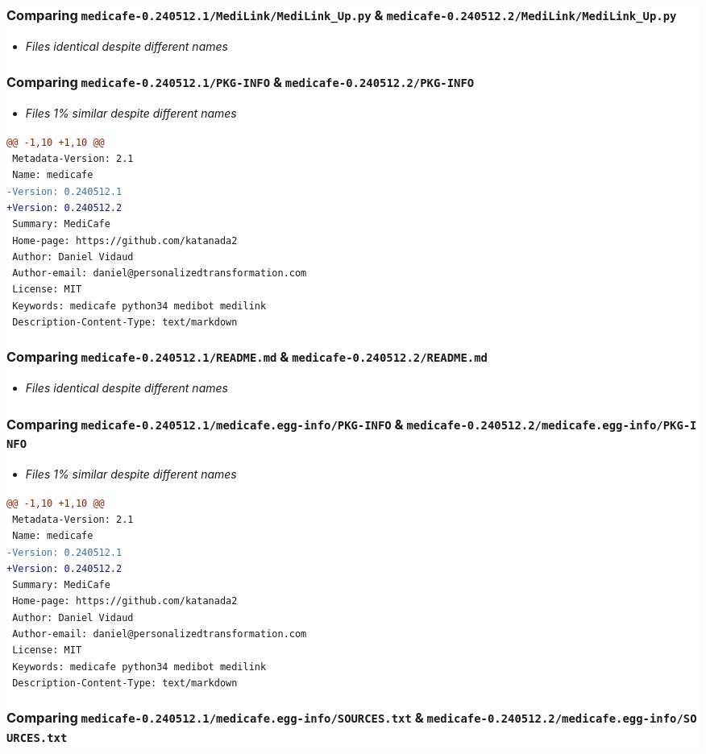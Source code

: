 ### Comparing `medicafe-0.240512.1/MediLink/MediLink_Up.py` & `medicafe-0.240512.2/MediLink/MediLink_Up.py`

 * *Files identical despite different names*

### Comparing `medicafe-0.240512.1/PKG-INFO` & `medicafe-0.240512.2/PKG-INFO`

 * *Files 1% similar despite different names*

```diff
@@ -1,10 +1,10 @@
 Metadata-Version: 2.1
 Name: medicafe
-Version: 0.240512.1
+Version: 0.240512.2
 Summary: MediCafe
 Home-page: https://github.com/katanada2
 Author: Daniel Vidaud
 Author-email: daniel@personalizedtransformation.com
 License: MIT
 Keywords: medicafe python34 medibot medilink
 Description-Content-Type: text/markdown
```

### Comparing `medicafe-0.240512.1/README.md` & `medicafe-0.240512.2/README.md`

 * *Files identical despite different names*

### Comparing `medicafe-0.240512.1/medicafe.egg-info/PKG-INFO` & `medicafe-0.240512.2/medicafe.egg-info/PKG-INFO`

 * *Files 1% similar despite different names*

```diff
@@ -1,10 +1,10 @@
 Metadata-Version: 2.1
 Name: medicafe
-Version: 0.240512.1
+Version: 0.240512.2
 Summary: MediCafe
 Home-page: https://github.com/katanada2
 Author: Daniel Vidaud
 Author-email: daniel@personalizedtransformation.com
 License: MIT
 Keywords: medicafe python34 medibot medilink
 Description-Content-Type: text/markdown
```

### Comparing `medicafe-0.240512.1/medicafe.egg-info/SOURCES.txt` & `medicafe-0.240512.2/medicafe.egg-info/SOURCES.txt`

